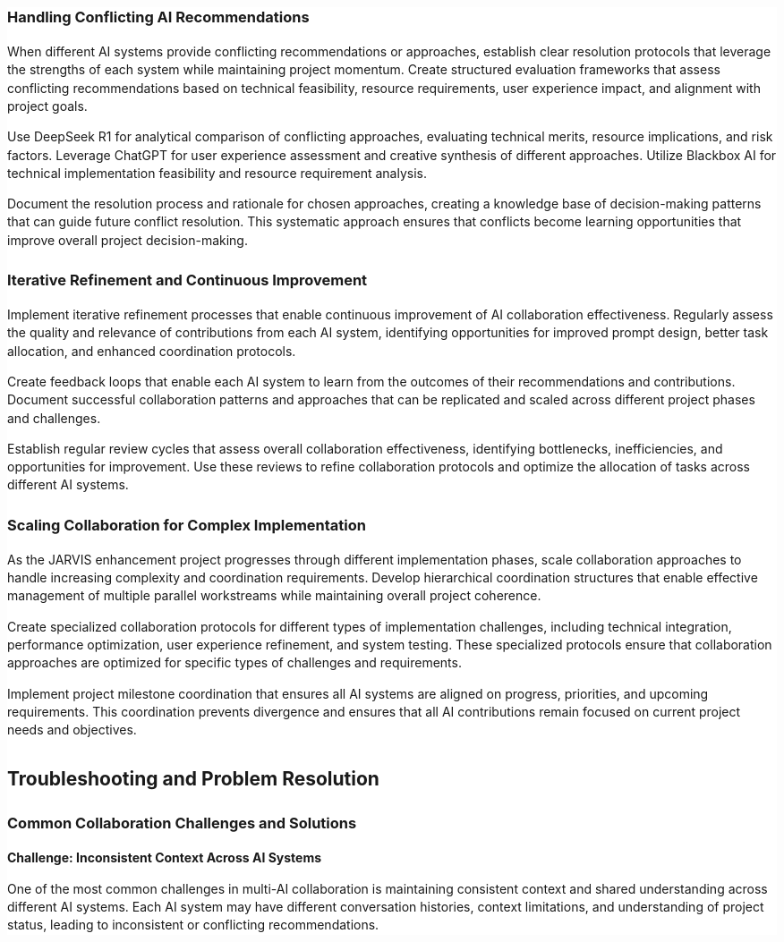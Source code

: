 ### Handling Conflicting AI Recommendations

When different AI systems provide conflicting recommendations or approaches, establish clear resolution protocols that leverage the strengths of each system while maintaining project momentum. Create structured evaluation frameworks that assess conflicting recommendations based on technical feasibility, resource requirements, user experience impact, and alignment with project goals.

Use DeepSeek R1 for analytical comparison of conflicting approaches, evaluating technical merits, resource implications, and risk factors. Leverage ChatGPT for user experience assessment and creative synthesis of different approaches. Utilize Blackbox AI for technical implementation feasibility and resource requirement analysis.

Document the resolution process and rationale for chosen approaches, creating a knowledge base of decision-making patterns that can guide future conflict resolution. This systematic approach ensures that conflicts become learning opportunities that improve overall project decision-making.

### Iterative Refinement and Continuous Improvement

Implement iterative refinement processes that enable continuous improvement of AI collaboration effectiveness. Regularly assess the quality and relevance of contributions from each AI system, identifying opportunities for improved prompt design, better task allocation, and enhanced coordination protocols.

Create feedback loops that enable each AI system to learn from the outcomes of their recommendations and contributions. Document successful collaboration patterns and approaches that can be replicated and scaled across different project phases and challenges.

Establish regular review cycles that assess overall collaboration effectiveness, identifying bottlenecks, inefficiencies, and opportunities for improvement. Use these reviews to refine collaboration protocols and optimize the allocation of tasks across different AI systems.

### Scaling Collaboration for Complex Implementation

As the JARVIS enhancement project progresses through different implementation phases, scale collaboration approaches to handle increasing complexity and coordination requirements. Develop hierarchical coordination structures that enable effective management of multiple parallel workstreams while maintaining overall project coherence.

Create specialized collaboration protocols for different types of implementation challenges, including technical integration, performance optimization, user experience refinement, and system testing. These specialized protocols ensure that collaboration approaches are optimized for specific types of challenges and requirements.

Implement project milestone coordination that ensures all AI systems are aligned on progress, priorities, and upcoming requirements. This coordination prevents divergence and ensures that all AI contributions remain focused on current project needs and objectives.

## Troubleshooting and Problem Resolution

### Common Collaboration Challenges and Solutions

**Challenge: Inconsistent Context Across AI Systems**

One of the most common challenges in multi-AI collaboration is maintaining consistent context and shared understanding across different AI systems. Each AI system may have different conversation histories, context limitations, and understanding of project status, leading to inconsistent or conflicting recommendations.
